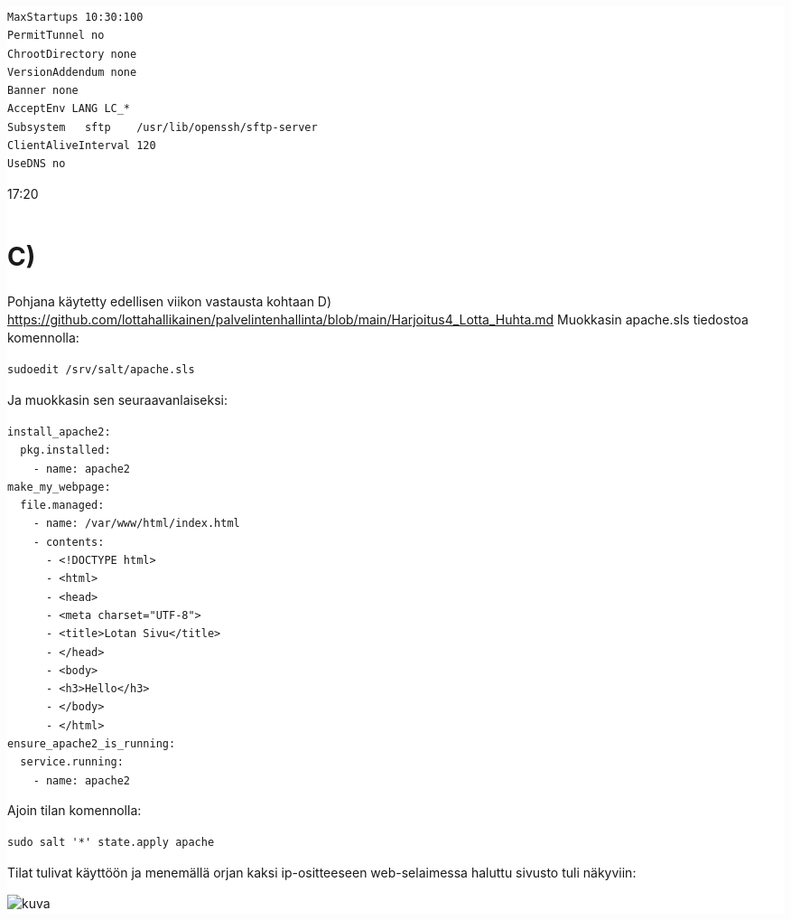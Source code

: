 ```
MaxStartups 10:30:100
PermitTunnel no
ChrootDirectory none
VersionAddendum none
Banner none
AcceptEnv LANG LC_*
Subsystem	sftp	/usr/lib/openssh/sftp-server
ClientAliveInterval 120
UseDNS no
````
17:20

# C)
Pohjana käytetty edellisen viikon vastausta kohtaan D) https://github.com/lottahallikainen/palvelintenhallinta/blob/main/Harjoitus4_Lotta_Huhta.md
Muokkasin apache.sls tiedostoa komennolla:
```
sudoedit /srv/salt/apache.sls
```
Ja muokkasin sen seuraavanlaiseksi:
```
install_apache2:
  pkg.installed:
    - name: apache2
make_my_webpage:
  file.managed:
    - name: /var/www/html/index.html
    - contents: 
      - <!DOCTYPE html>
      - <html>
      - <head>
      - <meta charset="UTF-8">
      - <title>Lotan Sivu</title>
      - </head>
      - <body>
      - <h3>Hello</h3>
      - </body>
      - </html>
ensure_apache2_is_running:
  service.running:
    - name: apache2
```
Ajoin tilan komennolla:
```
sudo salt '*' state.apply apache
```
Tilat tulivat käyttöön ja menemällä orjan kaksi ip-ositteeseen web-selaimessa haluttu sivusto tuli näkyviin:

![kuva](https://user-images.githubusercontent.com/82219338/143774229-9e13e387-09a3-4ea8-ad4e-77fa60de9b1f.png)
